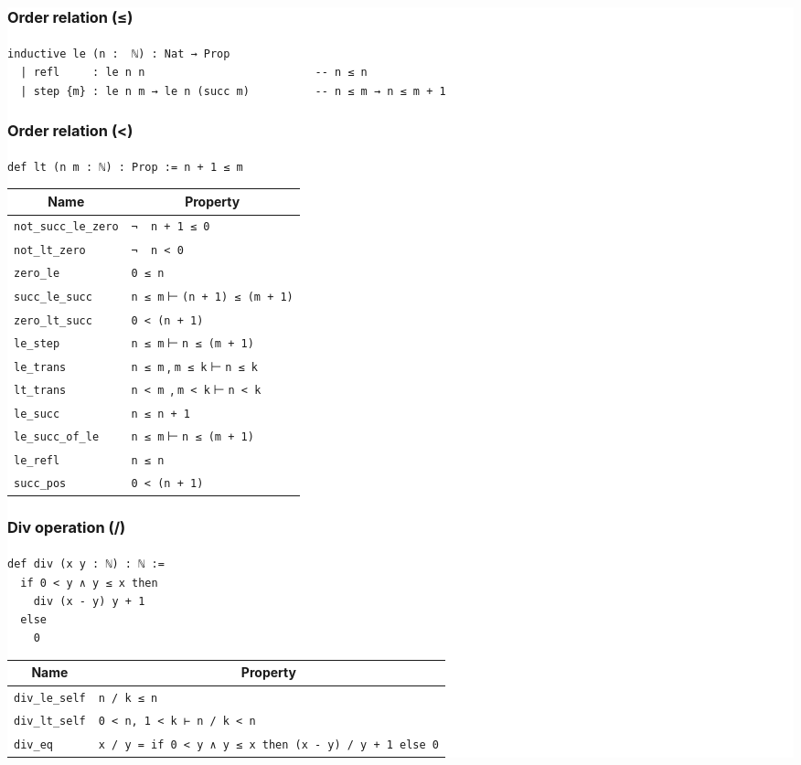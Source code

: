 ### Order relation (≤)

```lean
inductive le (n :  ℕ) : Nat → Prop
  | refl     : le n n                          -- n ≤ n
  | step {m} : le n m → le n (succ m)          -- n ≤ m → n ≤ m + 1
```




### Order relation (<)
```lean
def lt (n m : ℕ) : Prop := n + 1 ≤ m
```



| Name                       | Property                                            |
|----------------------------|----------------------------------------------------|
| `not_succ_le_zero`          | `¬  n + 1 ≤ 0 `                                   |
| `not_lt_zero`               | `¬  n < 0`                                   |
| `zero_le`                   | `0 ≤ n`                                           |
| `succ_le_succ`              | `n ≤ m`  ⊢ `(n + 1) ≤ (m + 1)`                       |
| `zero_lt_succ`              | `0 < (n + 1)`                                     |
| `le_step`                   | `n ≤ m` ⊢ `n ≤ (m + 1)`                             |
| `le_trans`                  | `n ≤ m` , `m ≤ k` ⊢ `n ≤ k`                           |
| `lt_trans`                  | `n < m `, `m < k` ⊢ `n < k`                          |
| `le_succ`                   | `n ≤ n + 1`                                       |
| `le_succ_of_le`             | `n ≤ m` ⊢ `n ≤ (m + 1)`                             |
| `le_refl`                   | `n ≤ n`                                           |
| `succ_pos`                  | `0 < (n + 1)`                                     |

### Div operation (/)
```lean
def div (x y : ℕ) : ℕ :=
  if 0 < y ∧ y ≤ x then
    div (x - y) y + 1
  else
    0
```

| Name                     | Property                                                               |
|--------------------------|-----------------------------------------------------------------------|
| `div_le_self`           | `n / k ≤ n`                                                          |
| `div_lt_self`           | `0 < n, 1 < k ⊢ n / k < n`                                          |
| `div_eq`                | `x / y = if 0 < y ∧ y ≤ x then (x - y) / y + 1 else 0`             |
